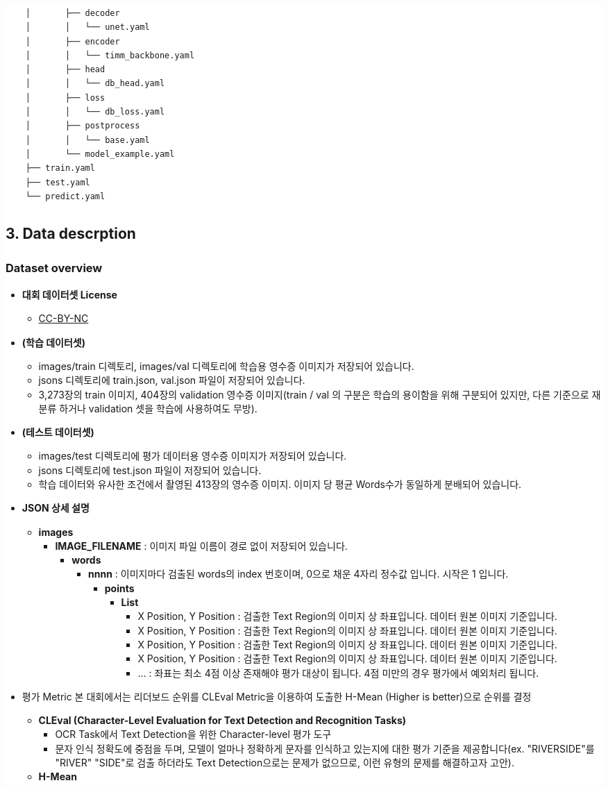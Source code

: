 ```
    │       ├── decoder
    │       │   └── unet.yaml
    │       ├── encoder
    │       │   └── timm_backbone.yaml
    │       ├── head
    │       │   └── db_head.yaml
    │       ├── loss
    │       │   └── db_loss.yaml
    │       ├── postprocess
    │       │   └── base.yaml
    │       └── model_example.yaml
    ├── train.yaml
    ├── test.yaml
    └── predict.yaml
```

## 3. Data descrption

### Dataset overview

- **대회 데이터셋 License**
    - [CC-BY-NC](https://creativecommons.org/licenses/by-nc/2.0/kr/deed.ko)

- **(학습 데이터셋)**
    - images/train 디렉토리, images/val 디렉토리에 학습용 영수증 이미지가 저장되어 있습니다.
    - jsons 디렉토리에 train.json, val.json 파일이 저장되어 있습니다.
    - 3,273장의 train 이미지, 404장의 validation 영수증 이미지(train / val 의 구분은 학습의 용이함을 위해 구분되어 있지만, 다른 기준으로 재분류 하거나 validation 셋을 학습에 사용하여도 무방).
      
- **(테스트 데이터셋)**
    - images/test 디렉토리에 평가 데이터용 영수증 이미지가 저장되어 있습니다.
    - jsons 디렉토리에 test.json 파일이 저장되어 있습니다.
    - 학습 데이터와 유사한 조건에서 촬영된 413장의 영수증 이미지. 이미지 당 평균 Words수가 동일하게 분배되어 있습니다.
 
- **JSON 상세 설명**
    - **images**
        - **IMAGE_FILENAME** : 이미지 파일 이름이 경로 없이 저장되어 있습니다.
            - **words**
                - **nnnn** : 이미지마다 검출된 words의 index 번호이며, 0으로 채운 4자리 정수값 입니다. 시작은 1 입니다.
                    - **points**
                        - **List**
                            - X Position, Y Position : 검출한 Text Region의 이미지 상 좌표입니다. 데이터 원본 이미지 기준입니다.
                            - X Position, Y Position : 검출한 Text Region의 이미지 상 좌표입니다. 데이터 원본 이미지 기준입니다.
                            - X Position, Y Position : 검출한 Text Region의 이미지 상 좌표입니다. 데이터 원본 이미지 기준입니다.
                            - X Position, Y Position : 검출한 Text Region의 이미지 상 좌표입니다. 데이터 원본 이미지 기준입니다.
                            - ... : 좌표는 최소 4점 이상 존재해야 평가 대상이 됩니다. 4점 미만의 경우 평가에서 예외처리 됩니다.

- 평가 Metric 본 대회에서는 리더보드 순위를 CLEval Metric을 이용하여 도출한 H-Mean (Higher is better)으로 순위를 결정
    - **CLEval (Character-Level Evaluation for Text Detection and Recognition Tasks)**
        - OCR Task에서 Text Detection을 위한 Character-level 평가 도구
        - 문자 인식 정확도에 중점을 두며, 모델이 얼마나 정확하게 문자를 인식하고 있는지에 대한 평가 기준을 제공합니다(ex. "RIVERSIDE"를 "RIVER" "SIDE"로 검출 하더라도 Text Detection으로는 문제가 없으므로, 이런 유형의 문제를 해결하고자 고안).
    - **H-Mean**
